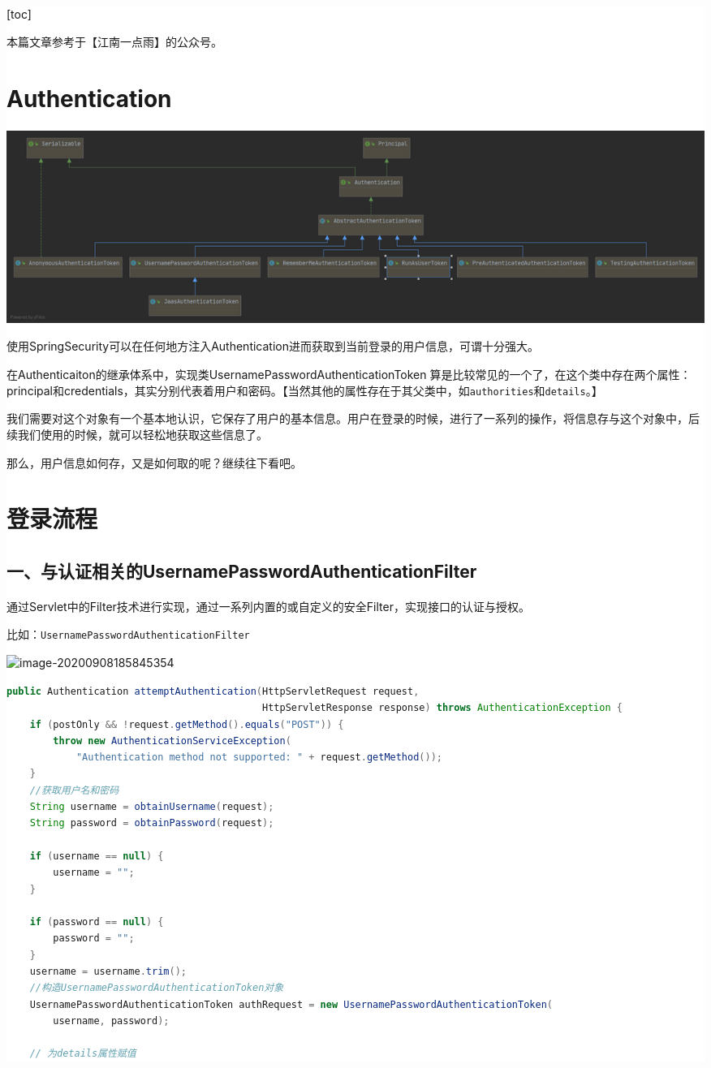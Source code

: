[toc]

本篇文章参考于【江南一点雨】的公众号。

# Authentication

![](../Authentication.png)

使用SpringSecurity可以在任何地方注入Authentication进而获取到当前登录的用户信息，可谓十分强大。

在Authenticaiton的继承体系中，实现类UsernamePasswordAuthenticationToken 算是比较常见的一个了，在这个类中存在两个属性：principal和credentials，其实分别代表着用户和密码。【当然其他的属性存在于其父类中，如`authorities`和`details`。】

我们需要对这个对象有一个基本地认识，它保存了用户的基本信息。用户在登录的时候，进行了一系列的操作，将信息存与这个对象中，后续我们使用的时候，就可以轻松地获取这些信息了。

那么，用户信息如何存，又是如何取的呢？继续往下看吧。

# 登录流程

## 一、与认证相关的UsernamePasswordAuthenticationFilter

通过Servlet中的Filter技术进行实现，通过一系列内置的或自定义的安全Filter，实现接口的认证与授权。

比如：`UsernamePasswordAuthenticationFilter`

![image-20200908185845354](C:\Users\13327\AppData\Roaming\Typora\typora-user-images\image-20200908185845354.png)

```java
public Authentication attemptAuthentication(HttpServletRequest request,
                                            HttpServletResponse response) throws AuthenticationException {
    if (postOnly && !request.getMethod().equals("POST")) {
        throw new AuthenticationServiceException(
            "Authentication method not supported: " + request.getMethod());
    }
    //获取用户名和密码
    String username = obtainUsername(request);
    String password = obtainPassword(request);

    if (username == null) {
        username = "";
    }

    if (password == null) {
        password = "";
    }
    username = username.trim();
    //构造UsernamePasswordAuthenticationToken对象
    UsernamePasswordAuthenticationToken authRequest = new UsernamePasswordAuthenticationToken(
        username, password);

    // 为details属性赋值
```